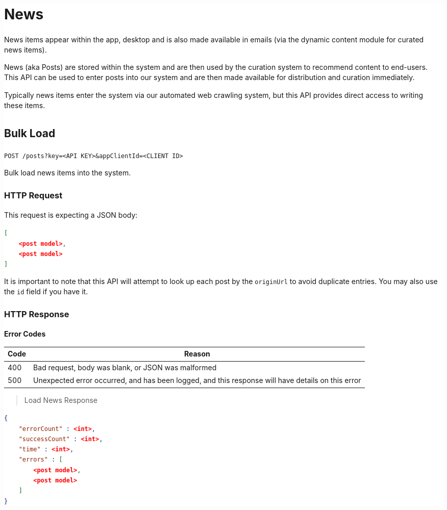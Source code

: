 # News

News items appear within the app, desktop and is also made available in emails (via the dynamic content module for curated news items). 

News (aka Posts) are stored within the system and are then used by the curation system to recommend content to end-users. This API can be used to enter posts into our system and are then made available for distribution and curation immediately. 

Typically news items enter the system via our automated web crawling system, but this API provides direct access to writing these items. 

## Bulk Load

`POST /posts?key=<API KEY>&appClientId=<CLIENT ID>`

Bulk load news items into the system. 

### HTTP Request

This request is expecting a JSON body:

```json
[
	<post model>,
	<post model>
]
```

It is important to note that this API will attempt to look up each post by the `originUrl` to avoid duplicate entries. You may also use the `id` field if you have it. 

### HTTP Response

**Error Codes**

| Code | Reason |
|----|-----|
| 400 | Bad request, body was blank, or JSON was malformed |
| 500 | Unexpected error occurred, and has been logged, and this response will have details on this error |

> Load News Response

```json
{
	"errorCount" : <int>,
	"successCount" : <int>,
	"time" : <int>,
	"errors" : [
		<post model>,
		<post model>
	]
}
```
